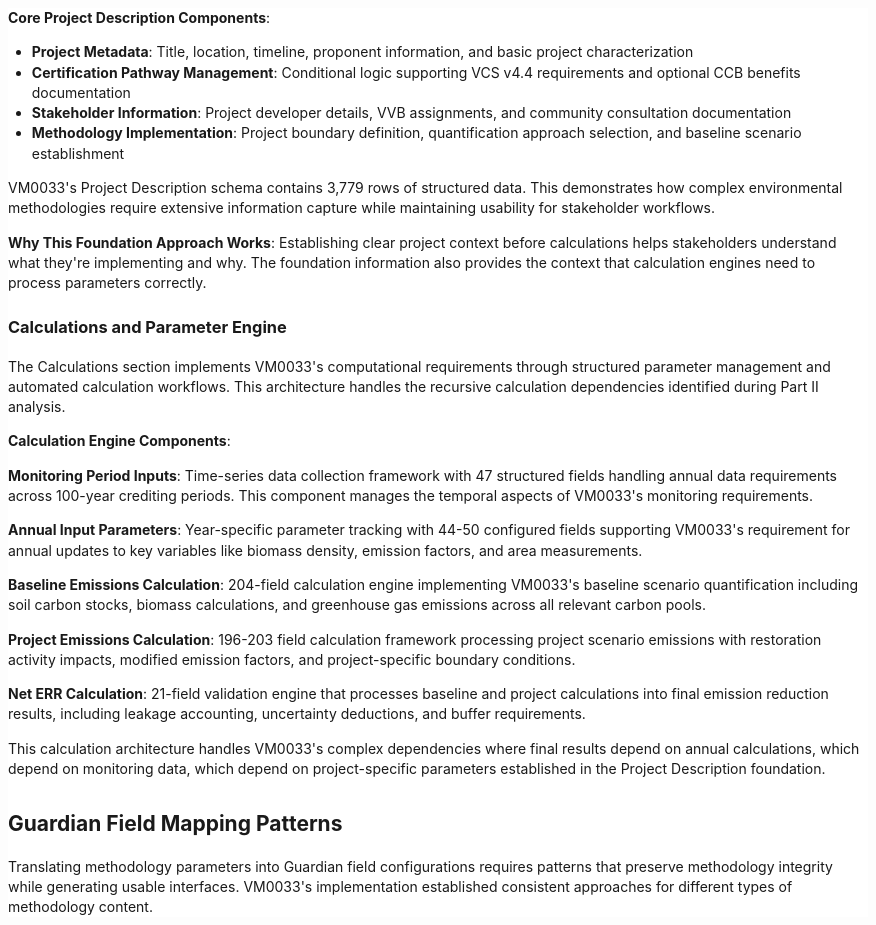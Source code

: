 **Core Project Description Components**:
- **Project Metadata**: Title, location, timeline, proponent information, and basic project characterization
- **Certification Pathway Management**: Conditional logic supporting VCS v4.4 requirements and optional CCB benefits documentation
- **Stakeholder Information**: Project developer details, VVB assignments, and community consultation documentation
- **Methodology Implementation**: Project boundary definition, quantification approach selection, and baseline scenario establishment

VM0033's Project Description schema contains 3,779 rows of structured data. This demonstrates how complex environmental methodologies require extensive information capture while maintaining usability for stakeholder workflows.

**Why This Foundation Approach Works**: Establishing clear project context before calculations helps stakeholders understand what they're implementing and why. The foundation information also provides the context that calculation engines need to process parameters correctly.

### Calculations and Parameter Engine

The Calculations section implements VM0033's computational requirements through structured parameter management and automated calculation workflows. This architecture handles the recursive calculation dependencies identified during Part II analysis.

**Calculation Engine Components**:

**Monitoring Period Inputs**: Time-series data collection framework with 47 structured fields handling annual data requirements across 100-year crediting periods. This component manages the temporal aspects of VM0033's monitoring requirements.

**Annual Input Parameters**: Year-specific parameter tracking with 44-50 configured fields supporting VM0033's requirement for annual updates to key variables like biomass density, emission factors, and area measurements.

**Baseline Emissions Calculation**: 204-field calculation engine implementing VM0033's baseline scenario quantification including soil carbon stocks, biomass calculations, and greenhouse gas emissions across all relevant carbon pools.

**Project Emissions Calculation**: 196-203 field calculation framework processing project scenario emissions with restoration activity impacts, modified emission factors, and project-specific boundary conditions.

**Net ERR Calculation**: 21-field validation engine that processes baseline and project calculations into final emission reduction results, including leakage accounting, uncertainty deductions, and buffer requirements.

This calculation architecture handles VM0033's complex dependencies where final results depend on annual calculations, which depend on monitoring data, which depend on project-specific parameters established in the Project Description foundation.

## Guardian Field Mapping Patterns

Translating methodology parameters into Guardian field configurations requires patterns that preserve methodology integrity while generating usable interfaces. VM0033's implementation established consistent approaches for different types of methodology content.
